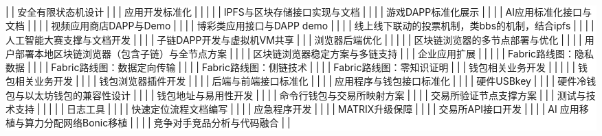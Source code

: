 |                    | 安全有限状态机设计                                                                                                     |          |
| 应用开发标准化     |                                                                                                                        |          |
|                    | IPFS与区块存储接口实现与文档                                                                                           |          |
|                    | 游戏DAPP标准化展示                                                                                                     |          |
|                    | AI应用标准化接口与文档                                                                                                 |          |
|                    | 视频应用商店DAPP与Demo                                                                                                 |          |
|                    | 博彩类应用接口与DAPP demo                                                                                              |          |
|                    | 线上线下联动的投票机制，类bbs的机制，结合ipfs                                                                          |          |
|                    | 人工智能大赛支撑与文档开发                                                                                             |          |
|                    | 子链DAPP开发与虚拟机VM共享                                                                                             |          |
| 浏览器后端优化     |                                                                                                                        |          |
|                    | 区块链浏览器的多节点部署与优化                                                                                         |          |
|                    | 用户部署本地区块链浏览器（包含子链）与全节点方案                                                                       |          |
|                    | 区块链浏览器稳定方案与多链支持                                                                                         |          |
| 企业应用扩展       |                                                                                                                        |          |
|                    | Fabric路线图：隐私数据                                                                                                 |          |
|                    | Fabric路线图：数据定向传输                                                                                             |          |
|                    | Fabric路线图：侧链技术                                                                                                 |          |
|                    | Fabric路线图：零知识证明                                                                                               |          |
| 钱包相关业务开发   |                                                                                                                        |          |
|                    | 钱包相关业务开发                                                                                                       |          |
|                    | 钱包浏览器插件开发                                                                                                     |          |
|                    | 后端与前端接口标准化                                                                                                   |          |
|                    | 应用程序与钱包接口标准化                                                                                               |          |
|                    | 硬件USBkey                                                                                                             |          |
|                    | 硬件冷钱包与以太坊钱包的兼容性设计                                                                                     |          |
|                    | 钱包地址与易用性开发                                                                                                   |          |
|                    | 命令行钱包与交易所映射方案                                                                                             |          |
|                    | 交易所验证节点支撑方案                                                                                                 |          |
| 测试与技术支持     |                                                                                                                        |          |
|                    | 日志工具                                                                                                               |          |
|                    | 快速定位流程文档编写                                                                                                   |          |
|                    | 应急程序开发                                                                                                           |          |
|                    | MATRIX升级保障                                                                                                         |          |
|                    | 交易所API接口开发                                                                                                      |          |
|                    | AI 应用移植与算力分配网络Bonic移植                                                                                     |          |
|                    | 竞争对手竞品分析与代码融合                                                                                             |          |